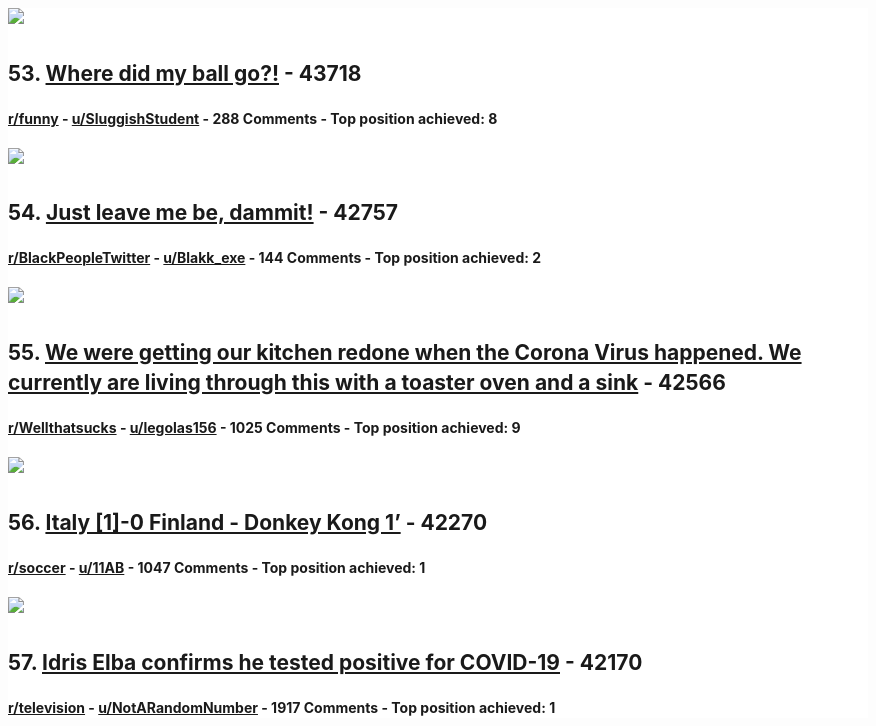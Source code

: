 <a href="https://www.dailydot.com/debug/national-day-of-prayer-coronavirus/"><img src="https://b.thumbs.redditmedia.com/Rlumwiq8Itv9rW4BImKgFEN6WAYRfHowuq9wwx22wVQ.jpg"></img></a>

## 53. [Where did my ball go?!](http://reddit.com/r/funny/comments/fjdh48/where_did_my_ball_go/) - 43718
#### [r/funny](http://reddit.com/r/funny) - [u/SluggishStudent](http://reddit.com/u/SluggishStudent) - 288 Comments - Top position achieved: 8

<a href="https://v.redd.it/bw72jik14ym41"><img src="https://b.thumbs.redditmedia.com/EOHDu034dHXxBWi10k4rpwsLnBO4m--f5VuEJU4ElNg.jpg"></img></a>

## 54. [Just leave me be, dammit!](http://reddit.com/r/BlackPeopleTwitter/comments/fjftu6/just_leave_me_be_dammit/) - 42757
#### [r/BlackPeopleTwitter](http://reddit.com/r/BlackPeopleTwitter) - [u/Blakk_exe](http://reddit.com/u/Blakk_exe) - 144 Comments - Top position achieved: 2

<a href="https://i.redd.it/3alcw3nw0zm41.jpg"><img src="https://b.thumbs.redditmedia.com/bb0p2yUy2xq2xjXitVtdTQYRrxJTaimjBcJ6vp1bhNk.jpg"></img></a>

## 55. [We were getting our kitchen redone when the Corona Virus happened. We currently are living through this with a toaster oven and a sink](http://reddit.com/r/Wellthatsucks/comments/fjo1z4/we_were_getting_our_kitchen_redone_when_the/) - 42566
#### [r/Wellthatsucks](http://reddit.com/r/Wellthatsucks) - [u/legolas156](http://reddit.com/u/legolas156) - 1025 Comments - Top position achieved: 9

<a href="https://i.redd.it/1c4o00cwd2n41.jpg"><img src="https://b.thumbs.redditmedia.com/4CfNa-dGGOmJzZxP7iBUC_SIyinPe4vlJUyLVZZeHOU.jpg"></img></a>

## 56. [Italy [1]-0 Finland - Donkey Kong 1’](http://reddit.com/r/soccer/comments/fjtfnk/italy_10_finland_donkey_kong_1/) - 42270
#### [r/soccer](http://reddit.com/r/soccer) - [u/11AB](http://reddit.com/u/11AB) - 1047 Comments - Top position achieved: 1

<a href="https://streamable.com/hwa6l"><img src="image"></img></a>

## 57. [Idris Elba confirms he tested positive for COVID-19](http://reddit.com/r/television/comments/fjprai/idris_elba_confirms_he_tested_positive_for_covid19/) - 42170
#### [r/television](http://reddit.com/r/television) - [u/NotARandomNumber](http://reddit.com/u/NotARandomNumber) - 1917 Comments - Top position achieved: 1
